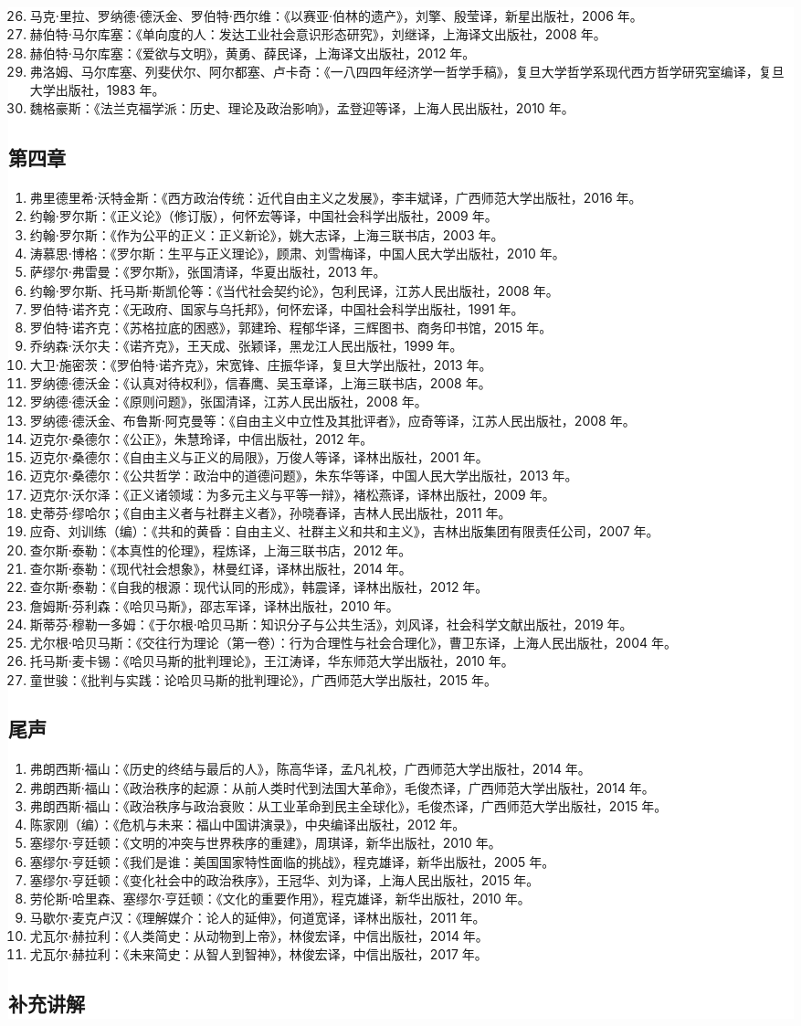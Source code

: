 26. 马克·里拉、罗纳德·德沃金、罗伯特·西尔维：《以赛亚·伯林的遗产》，刘擎、殷莹译，新星出版社，2006 年。
27. 赫伯特·马尔库塞：《单向度的人：发达工业社会意识形态研究》，刘继译，上海译文出版社，2008 年。
28. 赫伯特·马尔库塞：《爱欲与文明》，黄勇、薛民译，上海译文出版社，2012 年。
29. 弗洛姆、马尔库塞、列斐伏尔、阿尔都塞、卢卡奇：《一八四四年经济学一哲学手稿》，复旦大学哲学系现代西方哲学研究室编译，复旦大学出版社，1983 年。
30. 魏格豪斯：《法兰克福学派：历史、理论及政治影响》，孟登迎等译，上海人民出版社，2010 年。

## 第四章

1. 弗里德里希·沃特金斯：《西方政治传统：近代自由主义之发展》，李丰斌译，广西师范大学出版社，2016 年。
2. 约翰·罗尔斯：《正义论》（修订版），何怀宏等译，中国社会科学出版社，2009 年。
3. 约翰·罗尔斯：《作为公平的正义：正义新论》，姚大志译，上海三联书店，2003 年。
4. 涛慕思·博格：《罗尔斯：生平与正义理论》，顾肃、刘雪梅译，中国人民大学出版社，2010 年。
5. 萨缪尔·弗雷曼：《罗尔斯》，张国清译，华夏出版社，2013 年。
6. 约翰·罗尔斯、托马斯·斯凯伦等：《当代社会契约论》，包利民译，江苏人民出版社，2008 年。
7. 罗伯特·诺齐克：《无政府、国家与乌托邦》，何怀宏译，中国社会科学出版社，1991 年。
8. 罗伯特·诺齐克：《苏格拉底的困惑》，郭建玲、程郁华译，三辉图书、商务印书馆，2015 年。
9. 乔纳森·沃尔夫：《诺齐克》，王天成、张颖译，黑龙江人民出版社，1999 年。
10. 大卫·施密茨：《罗伯特·诺齐克》，宋宽锋、庄振华译，复旦大学出版社，2013 年。
11. 罗纳德·德沃金：《认真对待权利》，信春鹰、吴玉章译，上海三联书店，2008 年。
12. 罗纳德·德沃金：《原则问题》，张国清译，江苏人民出版社，2008 年。
13. 罗纳德·德沃金、布鲁斯·阿克曼等：《自由主义中立性及其批评者》，应奇等译，江苏人民出版社，2008 年。
14. 迈克尔·桑德尔：《公正》，朱慧玲译，中信出版社，2012 年。
15. 迈克尔·桑德尔：《自由主义与正义的局限》，万俊人等译，译林出版社，2001 年。
16. 迈克尔·桑德尔：《公共哲学：政治中的道德问题》，朱东华等译，中国人民大学出版社，2013 年。
17. 迈克尔·沃尔泽：《正义诸领域：为多元主义与平等一辩》，褚松燕译，译林出版社，2009 年。
18. 史蒂芬·缪哈尔；《自由主义者与社群主义者》，孙晓春译，吉林人民出版社，2011 年。
19. 应奇、刘训练（编）：《共和的黄昏：自由主义、社群主义和共和主义》，吉林出版集团有限责任公司，2007 年。
20. 查尔斯·泰勒：《本真性的伦理》，程炼译，上海三联书店，2012 年。
21. 查尔斯·泰勒：《现代社会想象》，林曼红译，译林出版社，2014 年。
22. 查尔斯·泰勒：《自我的根源：现代认同的形成》，韩震译，译林出版社，2012 年。
23. 詹姆斯·芬利森：《哈贝马斯》，邵志军译，译林出版社，2010 年。
24. 斯蒂芬·穆勒一多姆：《于尔根·哈贝马斯：知识分子与公共生活》，刘风译，社会科学文献出版社，2019 年。
25. 尤尔根·哈贝马斯：《交往行为理论（第一卷）：行为合理性与社会合理化》，曹卫东译，上海人民出版社，2004 年。
26. 托马斯·麦卡锡：《哈贝马斯的批判理论》，王江涛译，华东师范大学出版社，2010 年。
27. 童世骏：《批判与实践：论哈贝马斯的批判理论》，广西师范大学出版社，2015 年。

## 尾声

1. 弗朗西斯·福山：《历史的终结与最后的人》，陈高华译，孟凡礼校，广西师范大学出版社，2014 年。
2. 弗朗西斯·福山：《政治秩序的起源：从前人类时代到法国大革命》，毛俊杰译，广西师范大学出版社，2014 年。
3. 弗朗西斯·福山：《政治秩序与政治衰败：从工业革命到民主全球化》，毛俊杰译，广西师范大学出版社，2015 年。
4. 陈家刚（编）：《危机与未来：福山中国讲演录》，中央编译出版社，2012 年。
5. 塞缪尔·亨廷顿：《文明的冲突与世界秩序的重建》，周琪译，新华出版社，2010 年。
6. 塞缪尔·亨廷顿：《我们是谁：美国国家特性面临的挑战》，程克雄译，新华出版社，2005 年。
7. 塞缪尔·亨廷顿：《变化社会中的政治秩序》，王冠华、刘为译，上海人民出版社，2015 年。
8. 劳伦斯·哈里森、塞缪尔·亨廷顿：《文化的重要作用》，程克雄译，新华出版社，2010 年。
9. 马歇尔·麦克卢汉：《理解媒介：论人的延伸》，何道宽译，译林出版社，2011 年。
10. 尤瓦尔·赫拉利：《人类简史：从动物到上帝》，林俊宏译，中信出版社，2014 年。
11. 尤瓦尔·赫拉利：《未来简史：从智人到智神》，林俊宏译，中信出版社，2017 年。

## 补充讲解
